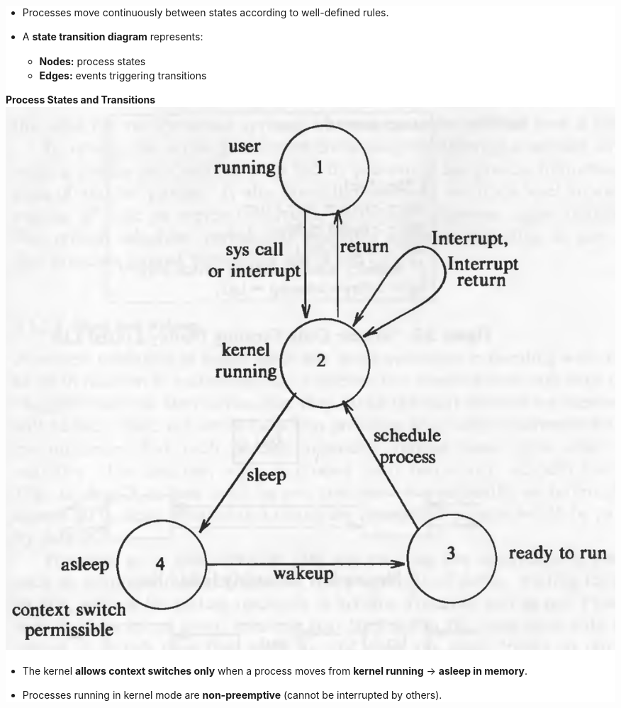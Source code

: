 * Processes move continuously between states according to well-defined rules.

* A **state transition diagram** represents:

  * **Nodes:** process states
  * **Edges:** events triggering transitions

**Process States and Transitions**
![Process States and Transitions](Diagrams/Screen_Shot_2017-06-06_at_11.12.56_PM.png)

* The kernel **allows context switches only** when a process moves from **kernel running** → **asleep in memory**.

* Processes running in kernel mode are **non-preemptive** (cannot be interrupted by others).
